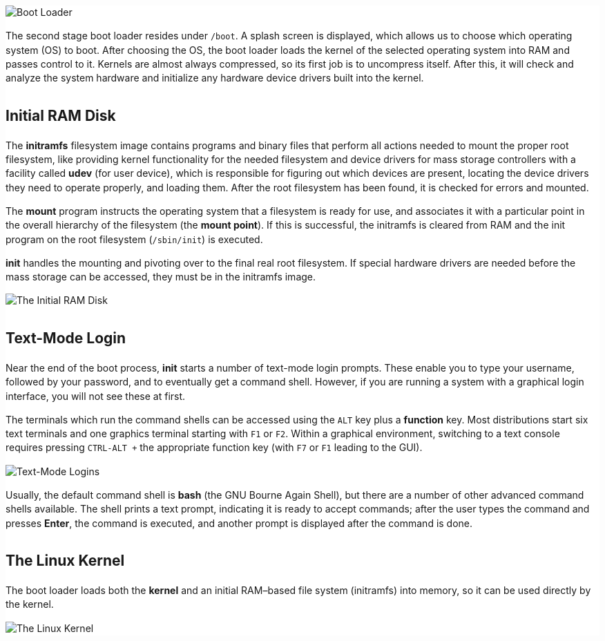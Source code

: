 ![Boot Loader](./img/img_3.png)

The second stage boot loader resides under `/boot`. A splash screen is displayed, which allows us to choose which operating system (OS) to boot. After choosing the OS, the boot loader loads the kernel of the selected operating system into RAM and passes control to it. Kernels are almost always compressed, so its first job is to uncompress itself. After this, it will check and analyze the system hardware and initialize any hardware device drivers built into the kernel.

## Initial RAM Disk

The **initramfs** filesystem image contains programs and binary files that perform all actions needed to mount the proper root filesystem, like providing kernel functionality for the needed filesystem and device drivers for mass storage controllers with a facility called **udev** (for user device), which is responsible for figuring out which devices are present, locating the device drivers they need to operate properly, and loading them. After the root filesystem has been found, it is checked for errors and mounted.

The **mount** program instructs the operating system that a filesystem is ready for use, and associates it with a particular point in the overall hierarchy of the filesystem (the **mount point**). If this is successful, the initramfs is cleared from RAM and the init program on the root filesystem (`/sbin/init`) is executed.

**init** handles the mounting and pivoting over to the final real root filesystem. If special hardware drivers are needed before the mass storage can be accessed, they must be in the initramfs image.

![The Initial RAM Disk](./img/img_4.png)

## Text-Mode Login

Near the end of the boot process, **init** starts a number of text-mode login prompts. These enable you to type your username, followed by your password, and to eventually get a command shell. However, if you are running a system with a graphical login interface, you will not see these at first.

The terminals which run the command shells can be accessed using the `ALT` key plus a **function** key. Most distributions start six text terminals and one graphics terminal starting with `F1` or `F2`. Within a graphical environment, switching to a text console requires pressing `CTRL-ALT +` the appropriate function key (with `F7` or `F1` leading to the GUI).

![Text-Mode Logins](./img/img_5.png)

Usually, the default command shell is **bash** (the GNU Bourne Again Shell), but there are a number of other advanced command shells available. The shell prints a text prompt, indicating it is ready to accept commands; after the user types the command and presses **Enter**, the command is executed, and another prompt is displayed after the command is done.

## The Linux Kernel

The boot loader loads both the **kernel** and an initial RAM–based file system (initramfs) into memory, so it can be used directly by the kernel.

![The Linux Kernel](./img/img_6.png)
